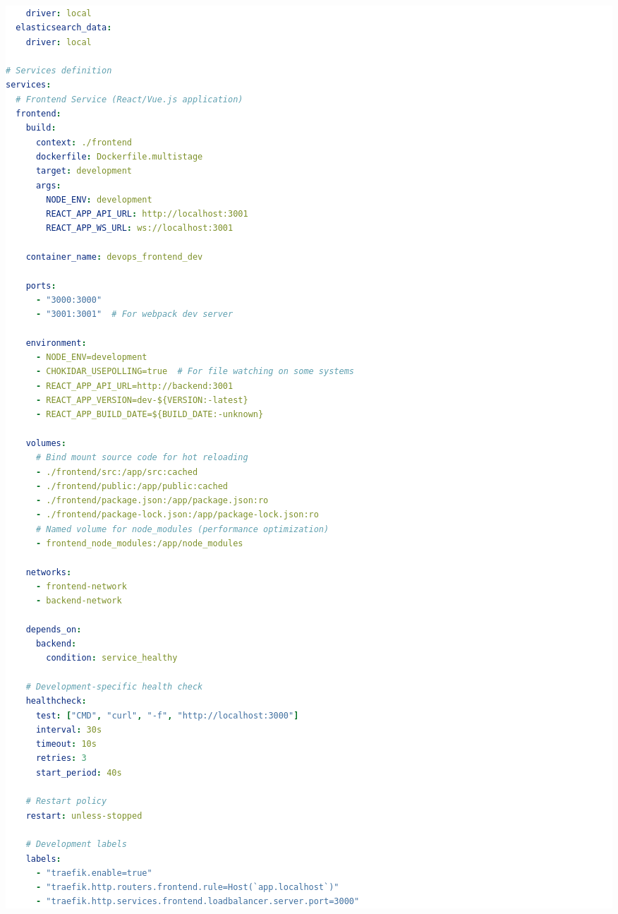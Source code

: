 ```yaml
    driver: local
  elasticsearch_data:
    driver: local

# Services definition
services:
  # Frontend Service (React/Vue.js application)
  frontend:
    build:
      context: ./frontend
      dockerfile: Dockerfile.multistage
      target: development
      args:
        NODE_ENV: development
        REACT_APP_API_URL: http://localhost:3001
        REACT_APP_WS_URL: ws://localhost:3001
    
    container_name: devops_frontend_dev
    
    ports:
      - "3000:3000"
      - "3001:3001"  # For webpack dev server
    
    environment:
      - NODE_ENV=development
      - CHOKIDAR_USEPOLLING=true  # For file watching on some systems
      - REACT_APP_API_URL=http://backend:3001
      - REACT_APP_VERSION=dev-${VERSION:-latest}
      - REACT_APP_BUILD_DATE=${BUILD_DATE:-unknown}
    
    volumes:
      # Bind mount source code for hot reloading
      - ./frontend/src:/app/src:cached
      - ./frontend/public:/app/public:cached
      - ./frontend/package.json:/app/package.json:ro
      - ./frontend/package-lock.json:/app/package-lock.json:ro
      # Named volume for node_modules (performance optimization)
      - frontend_node_modules:/app/node_modules
    
    networks:
      - frontend-network
      - backend-network
    
    depends_on:
      backend:
        condition: service_healthy
    
    # Development-specific health check
    healthcheck:
      test: ["CMD", "curl", "-f", "http://localhost:3000"]
      interval: 30s
      timeout: 10s
      retries: 3
      start_period: 40s
    
    # Restart policy
    restart: unless-stopped
    
    # Development labels
    labels:
      - "traefik.enable=true"
      - "traefik.http.routers.frontend.rule=Host(`app.localhost`)"
      - "traefik.http.services.frontend.loadbalancer.server.port=3000"
```